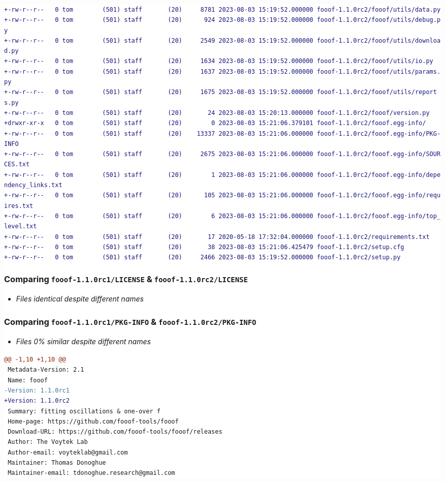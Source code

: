 ```diff
+-rw-r--r--   0 tom        (501) staff       (20)     8781 2023-08-03 15:19:52.000000 fooof-1.1.0rc2/fooof/utils/data.py
+-rw-r--r--   0 tom        (501) staff       (20)      924 2023-08-03 15:19:52.000000 fooof-1.1.0rc2/fooof/utils/debug.py
+-rw-r--r--   0 tom        (501) staff       (20)     2549 2023-08-03 15:19:52.000000 fooof-1.1.0rc2/fooof/utils/download.py
+-rw-r--r--   0 tom        (501) staff       (20)     1634 2023-08-03 15:19:52.000000 fooof-1.1.0rc2/fooof/utils/io.py
+-rw-r--r--   0 tom        (501) staff       (20)     1637 2023-08-03 15:19:52.000000 fooof-1.1.0rc2/fooof/utils/params.py
+-rw-r--r--   0 tom        (501) staff       (20)     1675 2023-08-03 15:19:52.000000 fooof-1.1.0rc2/fooof/utils/reports.py
+-rw-r--r--   0 tom        (501) staff       (20)       24 2023-08-03 15:20:13.000000 fooof-1.1.0rc2/fooof/version.py
+drwxr-xr-x   0 tom        (501) staff       (20)        0 2023-08-03 15:21:06.379101 fooof-1.1.0rc2/fooof.egg-info/
+-rw-r--r--   0 tom        (501) staff       (20)    13337 2023-08-03 15:21:06.000000 fooof-1.1.0rc2/fooof.egg-info/PKG-INFO
+-rw-r--r--   0 tom        (501) staff       (20)     2675 2023-08-03 15:21:06.000000 fooof-1.1.0rc2/fooof.egg-info/SOURCES.txt
+-rw-r--r--   0 tom        (501) staff       (20)        1 2023-08-03 15:21:06.000000 fooof-1.1.0rc2/fooof.egg-info/dependency_links.txt
+-rw-r--r--   0 tom        (501) staff       (20)      105 2023-08-03 15:21:06.000000 fooof-1.1.0rc2/fooof.egg-info/requires.txt
+-rw-r--r--   0 tom        (501) staff       (20)        6 2023-08-03 15:21:06.000000 fooof-1.1.0rc2/fooof.egg-info/top_level.txt
+-rw-r--r--   0 tom        (501) staff       (20)       17 2020-05-18 17:32:04.000000 fooof-1.1.0rc2/requirements.txt
+-rw-r--r--   0 tom        (501) staff       (20)       38 2023-08-03 15:21:06.425479 fooof-1.1.0rc2/setup.cfg
+-rw-r--r--   0 tom        (501) staff       (20)     2466 2023-08-03 15:19:52.000000 fooof-1.1.0rc2/setup.py
```

### Comparing `fooof-1.1.0rc1/LICENSE` & `fooof-1.1.0rc2/LICENSE`

 * *Files identical despite different names*

### Comparing `fooof-1.1.0rc1/PKG-INFO` & `fooof-1.1.0rc2/PKG-INFO`

 * *Files 0% similar despite different names*

```diff
@@ -1,10 +1,10 @@
 Metadata-Version: 2.1
 Name: fooof
-Version: 1.1.0rc1
+Version: 1.1.0rc2
 Summary: fitting oscillations & one-over f
 Home-page: https://github.com/fooof-tools/fooof
 Download-URL: https://github.com/fooof-tools/fooof/releases
 Author: The Voytek Lab
 Author-email: voyteklab@gmail.com
 Maintainer: Thomas Donoghue
 Maintainer-email: tdonoghue.research@gmail.com
```
